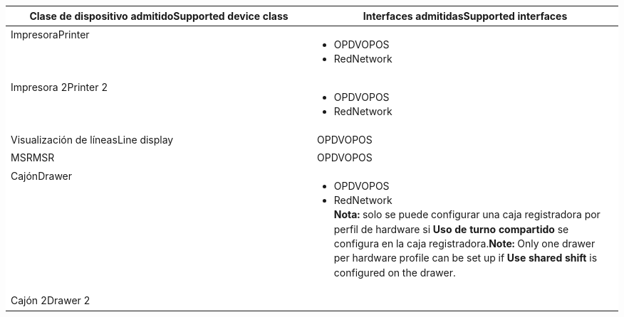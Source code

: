 <table>
<colgroup>
<col width="50%" />
<col width="50%" />
</colgroup>
<thead>
<tr class="header">
<th><span data-ttu-id="c74b8-414">Clase de dispositivo admitido</span><span class="sxs-lookup"><span data-stu-id="c74b8-414">Supported device class</span></span></th>
<th><span data-ttu-id="c74b8-415">Interfaces admitidas</span><span class="sxs-lookup"><span data-stu-id="c74b8-415">Supported interfaces</span></span></th>
</tr>
</thead>
<tbody>
<tr class="odd">
<td><span data-ttu-id="c74b8-416">Impresora</span><span class="sxs-lookup"><span data-stu-id="c74b8-416">Printer</span></span></td>
<td><ul>
<li><span data-ttu-id="c74b8-417">OPDV</span><span class="sxs-lookup"><span data-stu-id="c74b8-417">OPOS</span></span></li>
<li><span data-ttu-id="c74b8-418">Red</span><span class="sxs-lookup"><span data-stu-id="c74b8-418">Network</span></span></li>
</ul></td>
</tr>
<tr class="even">
<td><span data-ttu-id="c74b8-419">Impresora 2</span><span class="sxs-lookup"><span data-stu-id="c74b8-419">Printer 2</span></span></td>
<td><ul>
<li><span data-ttu-id="c74b8-420">OPDV</span><span class="sxs-lookup"><span data-stu-id="c74b8-420">OPOS</span></span></li>
<li><span data-ttu-id="c74b8-421">Red</span><span class="sxs-lookup"><span data-stu-id="c74b8-421">Network</span></span></li>
</ul></td>
</tr>
<tr class="odd">
<td><span data-ttu-id="c74b8-422">Visualización de líneas</span><span class="sxs-lookup"><span data-stu-id="c74b8-422">Line display</span></span></td>
<td><span data-ttu-id="c74b8-423">OPDV</span><span class="sxs-lookup"><span data-stu-id="c74b8-423">OPOS</span></span></td>
</tr>
<tr class="even">
<td><span data-ttu-id="c74b8-424">MSR</span><span class="sxs-lookup"><span data-stu-id="c74b8-424">MSR</span></span></td>
<td><span data-ttu-id="c74b8-425">OPDV</span><span class="sxs-lookup"><span data-stu-id="c74b8-425">OPOS</span></span></td>
</tr>
<tr class="odd">
<td><span data-ttu-id="c74b8-426">Cajón</span><span class="sxs-lookup"><span data-stu-id="c74b8-426">Drawer</span></span></td>
<td><ul>
<li><span data-ttu-id="c74b8-427">OPDV</span><span class="sxs-lookup"><span data-stu-id="c74b8-427">OPOS</span></span></li>
<li><span data-ttu-id="c74b8-428">Red</span><span class="sxs-lookup"><span data-stu-id="c74b8-428">Network</span></span> </br><span data-ttu-id="c74b8-429"><strong>Nota:</strong> solo se puede configurar una caja registradora por perfil de hardware si <strong>Uso de turno compartido</strong> se configura en la caja registradora.</span><span class="sxs-lookup"><span data-stu-id="c74b8-429"><strong>Note:</strong> Only one drawer per hardware profile can be set up if <strong>Use shared shift</strong> is configured on the drawer.</span></span></li>
</ul></td>
</tr>
<tr class="even">
<td><span data-ttu-id="c74b8-430">Cajón 2</span><span class="sxs-lookup"><span data-stu-id="c74b8-430">Drawer 2</span></span></td>
<td><ul>